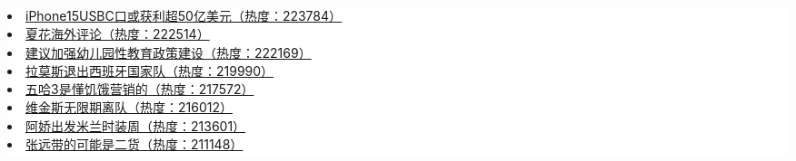 <li>
<a href="https://s.weibo.com/weibo?q=%23iPhone15USBC%E5%8F%A3%E6%88%96%E8%8E%B7%E5%88%A9%E8%B6%8550%E4%BA%BF%E7%BE%8E%E5%85%83%23" target="weibo">
iPhone15USBC口或获利超50亿美元（热度：223784）
</a>
</li>

<li>
<a href="https://s.weibo.com/weibo?q=%23%E5%A4%8F%E8%8A%B1%E6%B5%B7%E5%A4%96%E8%AF%84%E8%AE%BA%23" target="weibo">
夏花海外评论（热度：222514）
</a>
</li>

<li>
<a href="https://s.weibo.com/weibo?q=%23%E5%BB%BA%E8%AE%AE%E5%8A%A0%E5%BC%BA%E5%B9%BC%E5%84%BF%E5%9B%AD%E6%80%A7%E6%95%99%E8%82%B2%E6%94%BF%E7%AD%96%E5%BB%BA%E8%AE%BE%23" target="weibo">
建议加强幼儿园性教育政策建设（热度：222169）
</a>
</li>

<li>
<a href="https://s.weibo.com/weibo?q=%23%E6%8B%89%E8%8E%AB%E6%96%AF%E9%80%80%E5%87%BA%E8%A5%BF%E7%8F%AD%E7%89%99%E5%9B%BD%E5%AE%B6%E9%98%9F%23" target="weibo">
拉莫斯退出西班牙国家队（热度：219990）
</a>
</li>

<li>
<a href="https://s.weibo.com/weibo?q=%23%E4%BA%94%E5%93%883%E6%98%AF%E6%87%82%E9%A5%A5%E9%A5%BF%E8%90%A5%E9%94%80%E7%9A%84%23" target="weibo">
五哈3是懂饥饿营销的（热度：217572）
</a>
</li>

<li>
<a href="https://s.weibo.com/weibo?q=%23%E7%BB%B4%E9%87%91%E6%96%AF%E6%97%A0%E9%99%90%E6%9C%9F%E7%A6%BB%E9%98%9F%23" target="weibo">
维金斯无限期离队（热度：216012）
</a>
</li>

<li>
<a href="https://s.weibo.com/weibo?q=%23%E9%98%BF%E5%A8%87%E5%87%BA%E5%8F%91%E7%B1%B3%E5%85%B0%E6%97%B6%E8%A3%85%E5%91%A8%23" target="weibo">
阿娇出发米兰时装周（热度：213601）
</a>
</li>

<li>
<a href="https://s.weibo.com/weibo?q=%23%E5%BC%A0%E8%BF%9C%E5%B8%A6%E7%9A%84%E5%8F%AF%E8%83%BD%E6%98%AF%E4%BA%8C%E8%B4%A7%23" target="weibo">
张远带的可能是二货（热度：211148）
</a>
</li>
